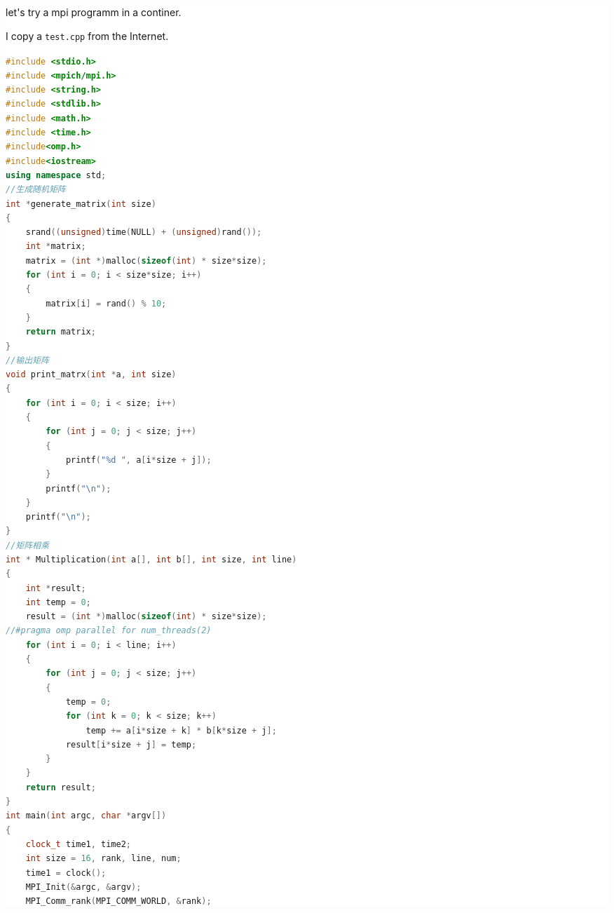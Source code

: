 let's try a mpi programm in a continer.

I copy a `test.cpp` from the Internet.

```cpp
#include <stdio.h>
#include <mpich/mpi.h>
#include <string.h>
#include <stdlib.h>
#include <math.h>
#include <time.h>
#include<omp.h>
#include<iostream>
using namespace std;
//生成随机矩阵
int *generate_matrix(int size)
{
	srand((unsigned)time(NULL) + (unsigned)rand());
	int *matrix;
	matrix = (int *)malloc(sizeof(int) * size*size);
	for (int i = 0; i < size*size; i++)
	{
		matrix[i] = rand() % 10;
	}
	return matrix;
}
//输出矩阵
void print_matrx(int *a, int size)
{
	for (int i = 0; i < size; i++)
	{
		for (int j = 0; j < size; j++)
		{
			printf("%d ", a[i*size + j]);
		}
		printf("\n");
	}
	printf("\n");
}
//矩阵相乘
int * Multiplication(int a[], int b[], int size, int line)
{
	int *result;
	int temp = 0;
	result = (int *)malloc(sizeof(int) * size*size);
//#pragma omp parallel for num_threads(2)
	for (int i = 0; i < line; i++)
	{
		for (int j = 0; j < size; j++)
		{
			temp = 0;
			for (int k = 0; k < size; k++)
				temp += a[i*size + k] * b[k*size + j];
			result[i*size + j] = temp;
		}
	}
	return result;
}
int main(int argc, char *argv[])
{
	clock_t time1, time2;
	int size = 16, rank, line, num;
	time1 = clock();
	MPI_Init(&argc, &argv);
	MPI_Comm_rank(MPI_COMM_WORLD, &rank);
```